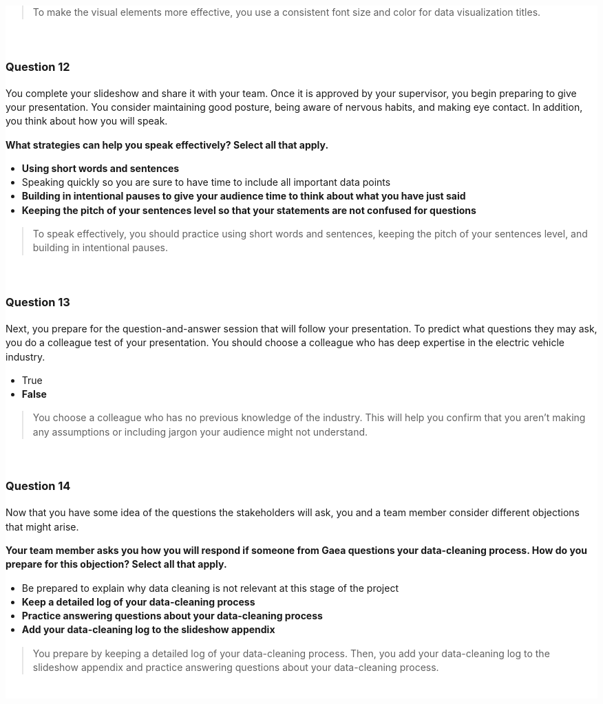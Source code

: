 > To make the visual elements more effective, you use a consistent font size and color for data visualization titles.

&nbsp;

### Question 12

You complete your slideshow and share it with your team. Once it is approved by your supervisor, you begin preparing to give your presentation. You consider maintaining good posture, being aware of nervous habits, and making eye contact. In addition, you think about how you will speak.

**What strategies can help you speak effectively? Select all that apply.**

* **Using short words and sentences**
* Speaking quickly so you are sure to have time to include all important data points
* **Building in intentional pauses to give your audience time to think about what you have just said**
* **Keeping the pitch of your sentences level so that your statements are not confused for questions**

> To speak effectively, you should practice using short words and sentences, keeping the pitch of your sentences level, and building in intentional pauses.

&nbsp;

### Question 13

Next, you prepare for the question-and-answer session that will follow your presentation. To predict what questions they may ask, you do a colleague test of your presentation. You should choose a colleague who has deep expertise in the electric vehicle industry.

* True
* **False**

> You choose a colleague who has no previous knowledge of the industry. This will help you confirm that you aren’t making any assumptions or including jargon your audience might not understand.

&nbsp;

### Question 14

Now that you have some idea of the questions the stakeholders will ask, you and a team member consider different objections that might arise. 

**Your team member asks you how you will respond if someone from Gaea questions your data-cleaning process. How do you prepare for this objection? Select all that apply.**

* Be prepared to explain why data cleaning is not relevant at this stage of the project
* **Keep a detailed log of your data-cleaning process**
* **Practice answering questions about your data-cleaning process**
* **Add your data-cleaning log to the slideshow appendix**

> You prepare by keeping a detailed log of your data-cleaning process. Then, you add your data-cleaning log to the slideshow appendix and practice answering questions about your data-cleaning process.

&nbsp;

